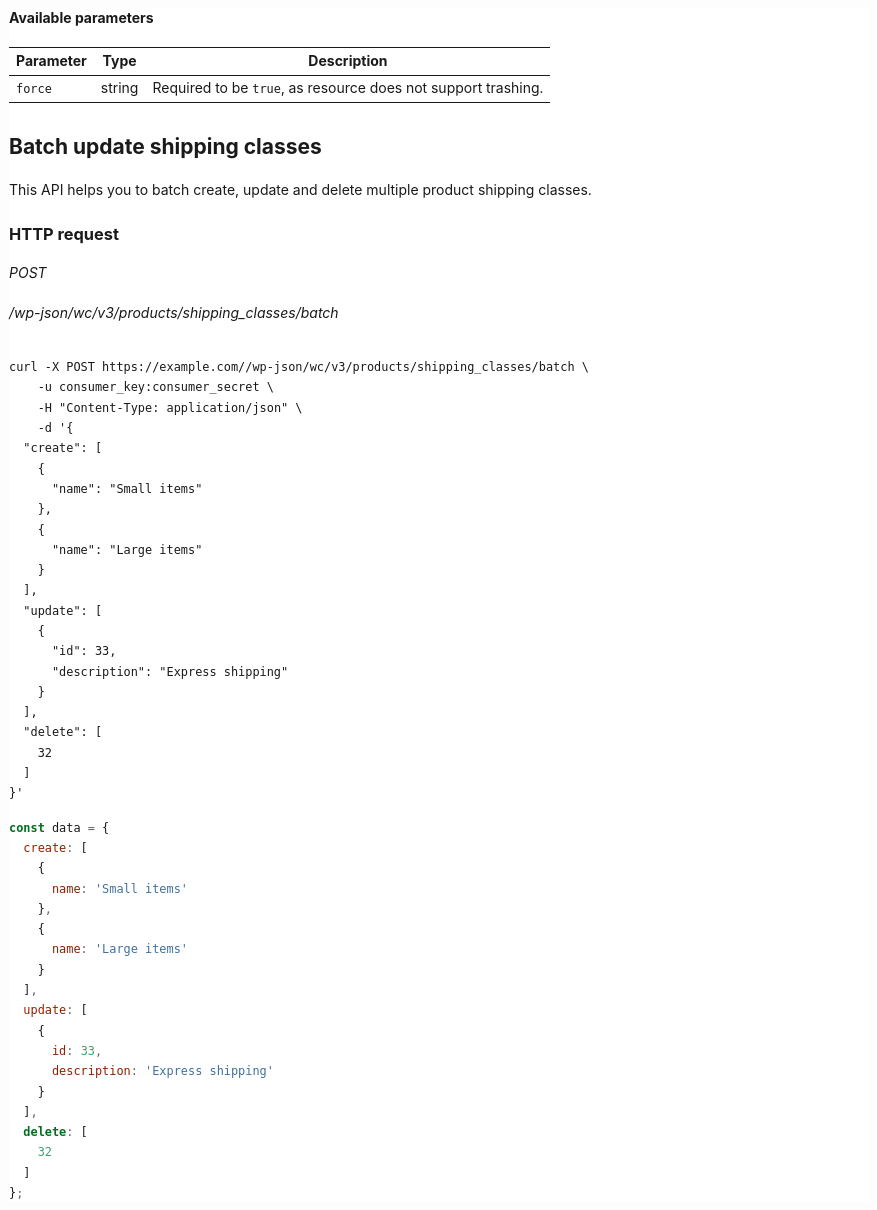 #### Available parameters ####

| Parameter |  Type  |                          Description                          |
|-----------|--------|---------------------------------------------------------------|
| `force`   | string | Required to be `true`, as resource does not support trashing. |

## Batch update shipping classes ##

This API helps you to batch create, update and delete multiple product shipping classes.

### HTTP request ###

<div class="api-endpoint">
	<div class="endpoint-data">
		<i class="label label-post">POST</i>
		<h6>/wp-json/wc/v3/products/shipping_classes/batch</h6>
	</div>
</div>

```shell
curl -X POST https://example.com//wp-json/wc/v3/products/shipping_classes/batch \
	-u consumer_key:consumer_secret \
	-H "Content-Type: application/json" \
	-d '{
  "create": [
    {
      "name": "Small items"
    },
    {
      "name": "Large items"
    }
  ],
  "update": [
    {
      "id": 33,
      "description": "Express shipping"
    }
  ],
  "delete": [
    32
  ]
}'
```

```javascript
const data = {
  create: [
    {
      name: 'Small items'
    },
    {
      name: 'Large items'
    }
  ],
  update: [
    {
      id: 33,
      description: 'Express shipping'
    }
  ],
  delete: [
    32
  ]
};
```